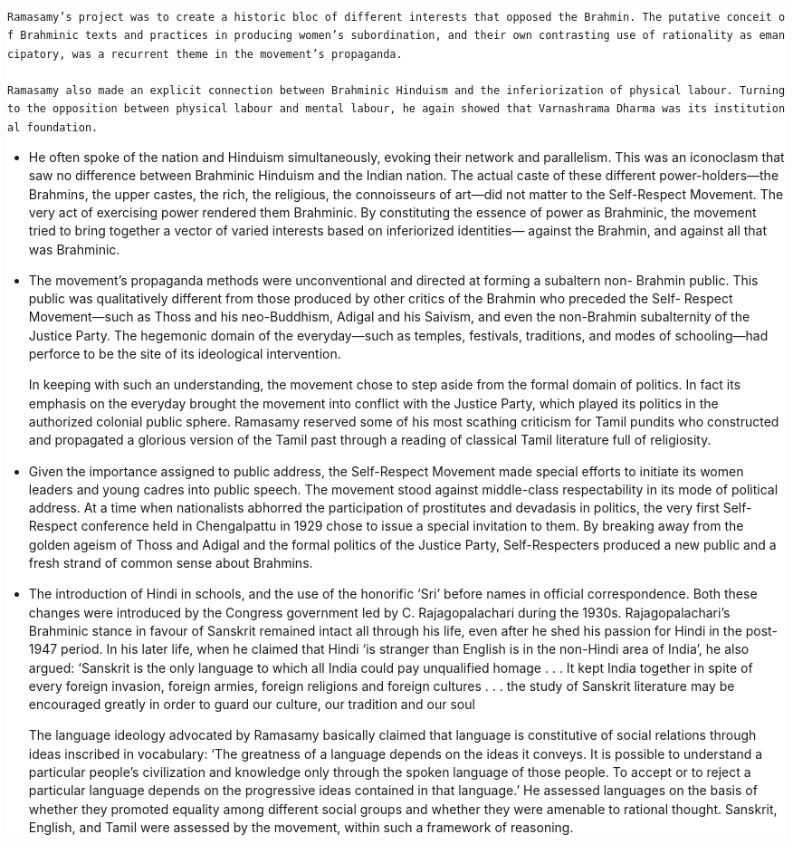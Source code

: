 	Ramasamy’s project was to create a historic bloc of different interests that opposed the Brahmin. The putative conceit of Brahminic texts and practices in producing women’s subordination, and their own contrasting use of rationality as emancipatory, was a recurrent theme in the movement’s propaganda. 

	Ramasamy also made an explicit connection between Brahminic Hinduism and the inferiorization of physical labour. Turning to the opposition between physical labour and mental labour, he again showed that Varnashrama Dharma was its institutional foundation.

- He often spoke of the nation and Hinduism simultaneously, evoking their network and parallelism. This was an iconoclasm that saw no difference between Brahminic Hinduism and the Indian nation. The actual caste of these different power-holders—the Brahmins, the upper castes, the rich, the religious, the connoisseurs of art—did not matter to the Self-Respect Movement. The very act of exercising power rendered them Brahminic. By constituting the essence of power as Brahminic, the movement tried to bring together a vector of varied interests based on inferiorized identities— against the Brahmin, and against all that was Brahminic.

- The movement’s propaganda methods were unconventional and directed at forming a subaltern non- Brahmin public. This public was qualitatively different from those produced by other critics of the Brahmin who preceded the Self- Respect Movement—such as Thoss and his neo-Buddhism, Adigal and his Saivism, and even the non-Brahmin subalternity of the Justice Party. The hegemonic domain of the everyday—such as temples, festivals, traditions, and modes of schooling—had perforce to be the site of its ideological intervention.

	In keeping with such an understanding, the movement chose to step aside from the formal domain of politics. In fact its emphasis on the everyday brought the movement into conflict with the Justice Party, which played its politics in the authorized colonial public sphere. Ramasamy reserved some of his most scathing criticism for Tamil pundits who constructed and propagated a glorious version of the Tamil past through a reading of classical Tamil literature full of religiosity.

- Given the importance assigned to public address, the Self-Respect Movement made special efforts to initiate its women leaders and young cadres into public speech. The movement stood against middle-class respectability in its mode of political address. At a time when nationalists abhorred the participation of prostitutes and devadasis in politics, the very first Self-Respect conference held in Chengalpattu in 1929 chose to issue a special invitation to them.  By breaking away from the golden ageism of Thoss and Adigal and the formal politics of the Justice Party, Self-Respecters produced a new public and a fresh strand of common sense about Brahmins.

- The introduction of Hindi in schools, and the use of the honorific ‘Sri’ before names in official correspondence. Both these changes were introduced by the Congress government led by C. Rajagopalachari during the 1930s.  Rajagopalachari’s Brahminic stance in favour of Sanskrit remained intact all through his life, even after he shed his passion for Hindi in the post-1947 period. In his later life, when he claimed that Hindi ‘is stranger than English is in the non-Hindi area of India’, he also argued: ‘Sanskrit is the only language to which all India could pay unqualified homage . . . It kept India together in spite of every foreign invasion, foreign armies, foreign religions and foreign cultures . . . the study of Sanskrit literature may be encouraged greatly in order to guard our culture, our tradition and our soul

	The language ideology advocated by Ramasamy basically claimed that language is constitutive of social relations through ideas inscribed in vocabulary: ‘The greatness of a language depends on the ideas it conveys. It is possible to understand a particular people’s civilization and knowledge only through the spoken language of those people. To accept or to reject a particular language depends on the progressive ideas contained in that language.’ He assessed languages on the basis of whether they promoted equality among different social groups and whether they were amenable to rational thought. Sanskrit, English, and Tamil were assessed by the movement, within such a framework of reasoning.
